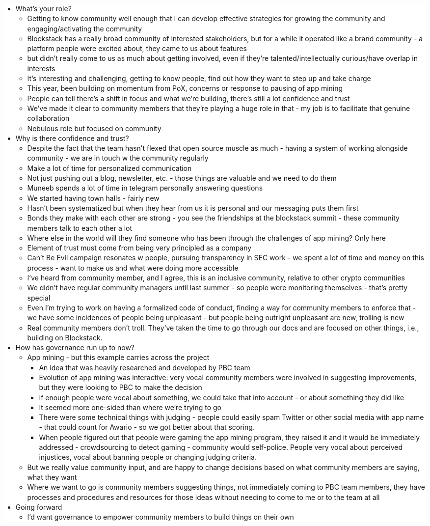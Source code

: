 *   What’s your role?
    *   Getting to know community well enough that I can develop effective strategies for growing the community and engaging/activating the community
    *   Blockstack has a really broad community of interested stakeholders, but for a while it operated like a brand community - a platform people were excited about, they came to us about features
    *   but didn’t really come to us as much about getting involved, even if they’re talented/intellectually curious/have overlap in interests
    *   It’s interesting and challenging, getting to know people, find out how they want to step up and take charge
    *   This year, been building on momentum from PoX, concerns or response to pausing of app mining
    *   People can tell there’s a shift in focus and what we’re building, there’s still a lot confidence and trust
    *   We’ve made it clear to community members that they’re playing a huge role in that - my job is to facilitate that genuine collaboration
    *   Nebulous role but focused on community
*   Why is there confidence and trust?
    *   Despite the fact that the team hasn’t flexed that open source muscle as much - having a system of working alongside community - we are in touch w the community regularly
    *   Make a lot of time for personalized communication
    *   Not just pushing out a blog, newsletter, etc. - those things are valuable and we need to do them
    *   Muneeb spends a lot of time in telegram personally answering questions
    *   We started having town halls - fairly new
    *   Hasn’t been systematized but when they hear from us it is personal and our messaging puts them first
    *   Bonds they make with each other are strong - you see the friendships at the blockstack summit - these community members talk to each other a lot
    *   Where else in the world will they find someone who has been through the challenges of app mining? Only here
    *   Element of trust must come from being very principled as a company
    *   Can’t Be Evil campaign resonates w people, pursuing transparency in SEC work - we spent a lot of time and money on this process - want to make us and what were doing more accessible
    *   I’ve heard from community member, and I agree, this is an inclusive community, relative to other crypto communities
    *   We didn’t have regular community managers until last summer - so people were monitoring themselves - that’s pretty special
    *   Even I’m trying to work on having a formalized code of conduct, finding a way for community members to enforce that - we have some incidences of people being unpleasant - but people being outright unpleasant are new, trolling is new
    *   Real community members don’t troll. They’ve taken the time to go through our docs and are focused on other things, i.e., building on Blockstack. 
*   How has governance run up to now?
    *   App mining - but this example carries across the project
        *   An idea that was heavily researched and developed by PBC team
        *   Evolution of app mining was interactive: very vocal community members were involved in suggesting improvements, but they were looking to PBC to make the decision
        *   If enough people were vocal about something, we could take that into account - or about something they did like
        *   It seemed more one-sided than where we’re trying to go
        *   There were some technical things with judging - people could easily spam Twitter or other social media with app name - that could count for Awario - so we got better about that scoring.
        *   When people figured out that people were gaming the app mining program, they raised it and it would be immediately addressed - crowdsourcing to detect gaming - community would self-police. People very vocal about perceived injustices, vocal about banning people or changing judging criteria.
    *   But we really value community input, and are happy to change decisions based on what community members are saying, what they want
    *   Where we want to go is community members suggesting things, not immediately coming to PBC team members, they have processes and procedures and resources for those ideas without needing to come to me or to the team at all
*   Going forward
    *   I’d want governance to empower community members to build things on their own